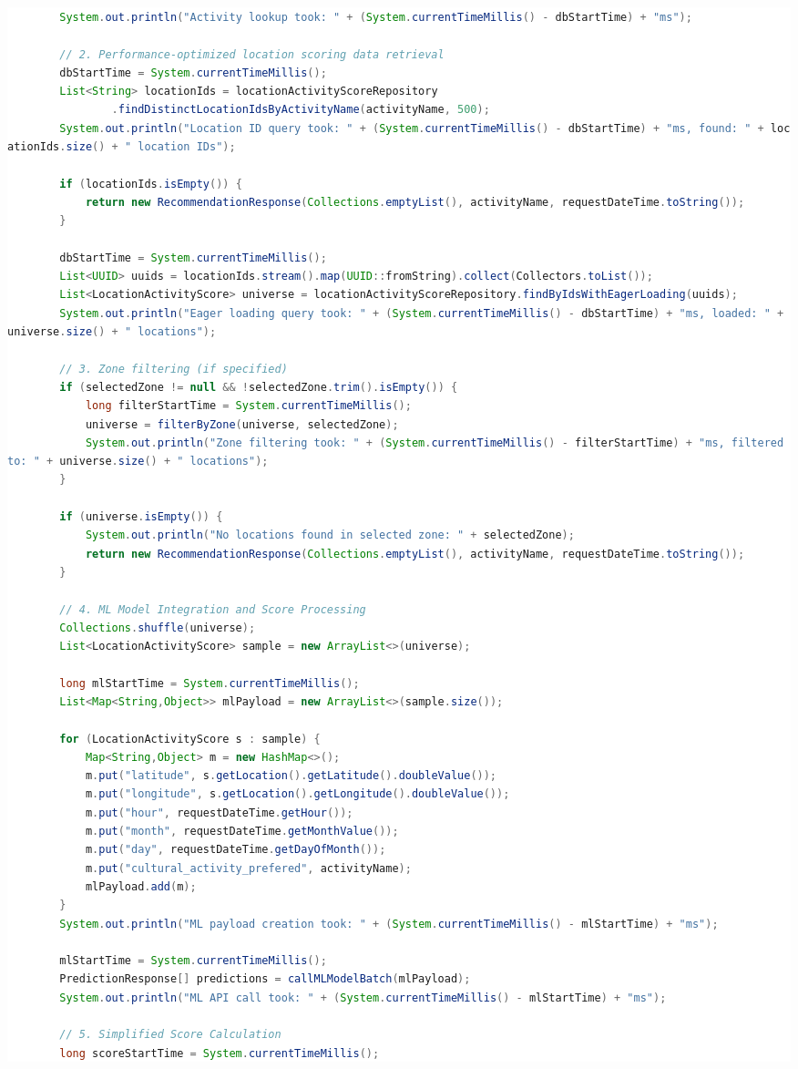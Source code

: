 ```java
        System.out.println("Activity lookup took: " + (System.currentTimeMillis() - dbStartTime) + "ms");

        // 2. Performance-optimized location scoring data retrieval
        dbStartTime = System.currentTimeMillis();
        List<String> locationIds = locationActivityScoreRepository
                .findDistinctLocationIdsByActivityName(activityName, 500);
        System.out.println("Location ID query took: " + (System.currentTimeMillis() - dbStartTime) + "ms, found: " + locationIds.size() + " location IDs");

        if (locationIds.isEmpty()) {
            return new RecommendationResponse(Collections.emptyList(), activityName, requestDateTime.toString());
        }

        dbStartTime = System.currentTimeMillis();
        List<UUID> uuids = locationIds.stream().map(UUID::fromString).collect(Collectors.toList());
        List<LocationActivityScore> universe = locationActivityScoreRepository.findByIdsWithEagerLoading(uuids);
        System.out.println("Eager loading query took: " + (System.currentTimeMillis() - dbStartTime) + "ms, loaded: " + universe.size() + " locations");

        // 3. Zone filtering (if specified)
        if (selectedZone != null && !selectedZone.trim().isEmpty()) {
            long filterStartTime = System.currentTimeMillis();
            universe = filterByZone(universe, selectedZone);
            System.out.println("Zone filtering took: " + (System.currentTimeMillis() - filterStartTime) + "ms, filtered to: " + universe.size() + " locations");
        }

        if (universe.isEmpty()) {
            System.out.println("No locations found in selected zone: " + selectedZone);
            return new RecommendationResponse(Collections.emptyList(), activityName, requestDateTime.toString());
        }

        // 4. ML Model Integration and Score Processing
        Collections.shuffle(universe);
        List<LocationActivityScore> sample = new ArrayList<>(universe);

        long mlStartTime = System.currentTimeMillis();
        List<Map<String,Object>> mlPayload = new ArrayList<>(sample.size());

        for (LocationActivityScore s : sample) {
            Map<String,Object> m = new HashMap<>();
            m.put("latitude", s.getLocation().getLatitude().doubleValue());
            m.put("longitude", s.getLocation().getLongitude().doubleValue());
            m.put("hour", requestDateTime.getHour());
            m.put("month", requestDateTime.getMonthValue());
            m.put("day", requestDateTime.getDayOfMonth());
            m.put("cultural_activity_prefered", activityName);
            mlPayload.add(m);
        }
        System.out.println("ML payload creation took: " + (System.currentTimeMillis() - mlStartTime) + "ms");

        mlStartTime = System.currentTimeMillis();
        PredictionResponse[] predictions = callMLModelBatch(mlPayload);
        System.out.println("ML API call took: " + (System.currentTimeMillis() - mlStartTime) + "ms");

        // 5. Simplified Score Calculation
        long scoreStartTime = System.currentTimeMillis();
```